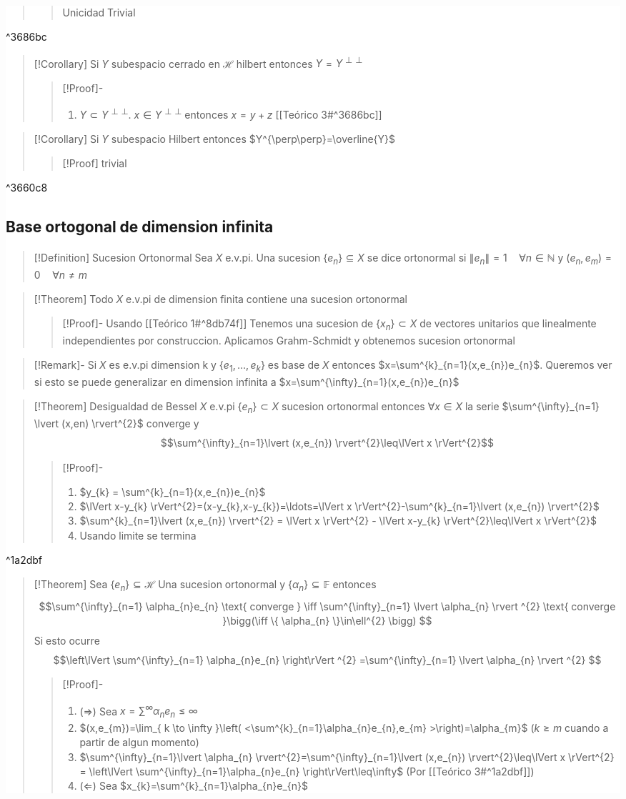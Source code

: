 >>
>>Unicidad Trivial

^3686bc

>[!Corollary] 
>Si $Y$ subespacio cerrado en $\mathcal{H}$ hilbert entonces $Y=Y^{\perp\perp}$ 
>>[!Proof]-
>>1. $Y\subset Y^{\perp\perp}$. $x \in Y^{\perp\perp}$ entonces $x=y+z$ [[Teórico 3#^3686bc]]
>

>[!Corollary]
>Si $Y$ subespacio Hilbert entonces $Y^{\perp\perp}=\overline{Y}$
>>[!Proof]
>>trivial

^3660c8

## Base ortogonal de dimension infinita

>[!Definition] Sucesion Ortonormal
> Sea $X$ e.v.pi. Una sucesion $\{ e_{n} \}\subseteq X$ se dice ortonormal si $\lVert e_{n} \rVert=1\quad\forall {n}\in\mathbb{N}$ y $(e_{n},e_{m})=0\quad\forall n\neq m$

>[!Theorem] 
>Todo $X$ e.v.pi de dimension finita contiene una sucesion ortonormal 
>>[!Proof]-
>> Usando [[Teórico 1#^8db74f]] Tenemos una sucesion de $\{ x_{n} \}\subset X$ de vectores unitarios que linealmente independientes por construccion. Aplicamos Grahm-Schmidt y obtenemos sucesion ortonormal

>[!Remark]-
>Si $X$ es e.v.pi dimension k y $\{ e_{1},\ldots,e_{k} \}$ es base de $X$ entonces $x=\sum^{k}_{n=1}(x,e_{n})e_{n}$. Queremos ver si esto se puede generalizar en dimension infinita a $x=\sum^{\infty}_{n=1}(x,e_{n})e_{n}$

>[!Theorem] Desigualdad de Bessel
>$X$ e.v.pi $\{ e_{n} \}\subset X$ sucesion ortonormal entonces $\forall x \in X$ la serie $\sum^{\infty}_{n=1} \lvert (x,en) \rvert^{2}$ converge y $$\sum^{\infty}_{n=1}\lvert (x,e_{n}) \rvert^{2}\leq\lVert x \rVert^{2}$$
>>[!Proof]-
>>1. $y_{k} = \sum^{k}_{n=1}(x,e_{n})e_{n}$
>>2. $\lVert x-y_{k} \rVert^{2}=(x-y_{k},x-y_{k})=\ldots=\lVert x \rVert^{2}-\sum^{k}_{n=1}\lvert (x,e_{n}) \rvert^{2}$ 
>>3. $\sum^{k}_{n=1}\lvert (x,e_{n}) \rvert^{2} = \lVert x \rVert^{2} - \lVert x-y_{k} \rVert^{2}\leq\lVert x \rVert^{2}$
>>4. Usando limite se termina

^1a2dbf

>[!Theorem]
>Sea $\{ e_{n} \}\subseteq\mathcal{H}$ Una sucesion ortonormal y $\{ \alpha_{n} \}\subseteq\mathbb{F}$ entonces
>$$\sum^{\infty}_{n=1} \alpha_{n}e_{n} \text{ converge } \iff \sum^{\infty}_{n=1} \lvert \alpha_{n} \rvert ^{2} \text{ converge }\bigg(\iff \{ \alpha_{n} \}\in\ell^{2} \bigg) $$
>Si esto ocurre $$\left\lVert  \sum^{\infty}_{n=1} \alpha_{n}e_{n}   \right\rVert ^{2} =\sum^{\infty}_{n=1} \lvert \alpha_{n} \rvert ^{2} $$
>>[!Proof]-
>>1. $(\Rightarrow)$ Sea $x=\sum^{\infty}\alpha_{n}e_{n}\leq\infty$ 
>>2. $(x,e_{m})=\lim_{ k \to \infty }\left( <\sum^{k}_{n=1}\alpha_{n}e_{n},e_{m} >\right)=\alpha_{m}$ ($k\geq m$ cuando a partir de algun momento)
>>3. $\sum^{\infty}_{n=1}\lvert \alpha_{n} \rvert^{2}=\sum^{\infty}_{n=1}\lvert (x,e_{n}) \rvert^{2}\leq\lVert x \rVert^{2} = \left\lVert  \sum^{\infty}_{n=1}\alpha_{n}e_{n}  \right\rVert\leq\infty$ 
>> (Por [[Teórico 3#^1a2dbf]])
>>5. $(\Leftarrow)$ Sea $x_{k}=\sum^{k}_{n=1}\alpha_{n}e_{n}$